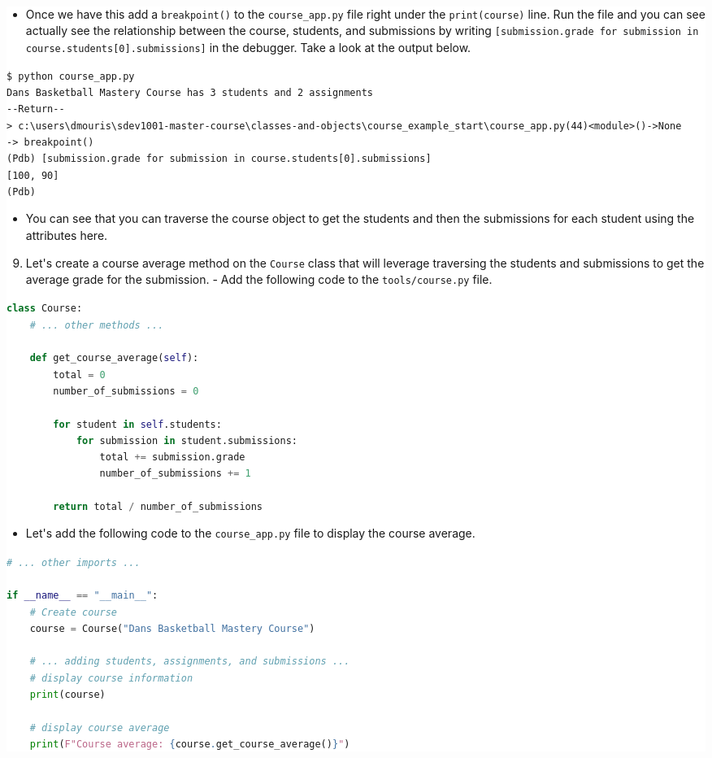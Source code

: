 - Once we have this add a `breakpoint()` to the `course_app.py` file right under the `print(course)` line. Run the file and you can see actually see the relationship between the course, students, and submissions by writing `[submission.grade for submission in course.students[0].submissions]` in the debugger. Take a look at the output below.
```
$ python course_app.py
Dans Basketball Mastery Course has 3 students and 2 assignments
--Return--
> c:\users\dmouris\sdev1001-master-course\classes-and-objects\course_example_start\course_app.py(44)<module>()->None
-> breakpoint()
(Pdb) [submission.grade for submission in course.students[0].submissions]
[100, 90]
(Pdb)
```
- You can see that you can traverse the course object to get the students and then the submissions for each student using the attributes here.

9. Let's create a course average method on the `Course` class that will leverage traversing the students and submissions to get the average grade for the submission. - Add the following code to the `tools/course.py` file.
```python
class Course:
    # ... other methods ...

    def get_course_average(self):
        total = 0
        number_of_submissions = 0

        for student in self.students:
            for submission in student.submissions:
                total += submission.grade
                number_of_submissions += 1

        return total / number_of_submissions
```

- Let's add the following code to the `course_app.py` file to display the course average.
```python
# ... other imports ...

if __name__ == "__main__":
    # Create course
    course = Course("Dans Basketball Mastery Course")

    # ... adding students, assignments, and submissions ...
    # display course information
    print(course)

    # display course average
    print(F"Course average: {course.get_course_average()}")

```
